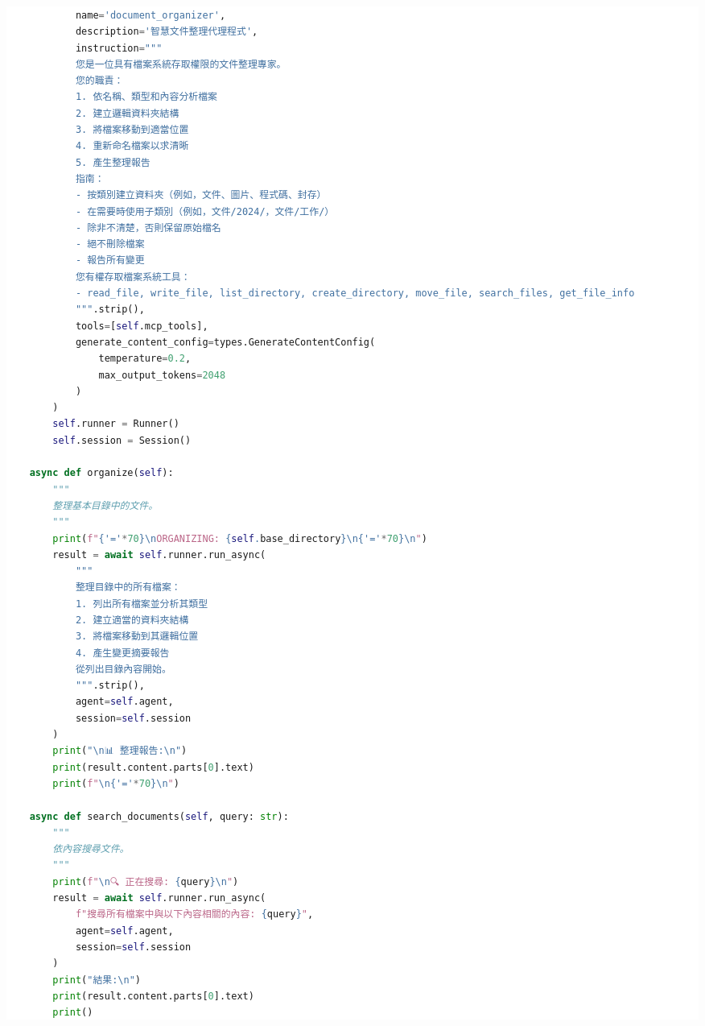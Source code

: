 ```python
            name='document_organizer',
            description='智慧文件整理代理程式',
            instruction="""
            您是一位具有檔案系統存取權限的文件整理專家。
            您的職責：
            1. 依名稱、類型和內容分析檔案
            2. 建立邏輯資料夾結構
            3. 將檔案移動到適當位置
            4. 重新命名檔案以求清晰
            5. 產生整理報告
            指南：
            - 按類別建立資料夾（例如，文件、圖片、程式碼、封存）
            - 在需要時使用子類別（例如，文件/2024/，文件/工作/）
            - 除非不清楚，否則保留原始檔名
            - 絕不刪除檔案
            - 報告所有變更
            您有權存取檔案系統工具：
            - read_file, write_file, list_directory, create_directory, move_file, search_files, get_file_info
            """.strip(),
            tools=[self.mcp_tools],
            generate_content_config=types.GenerateContentConfig(
                temperature=0.2,
                max_output_tokens=2048
            )
        )
        self.runner = Runner()
        self.session = Session()

    async def organize(self):
        """
        整理基本目錄中的文件。
        """
        print(f"{'='*70}\nORGANIZING: {self.base_directory}\n{'='*70}\n")
        result = await self.runner.run_async(
            """
            整理目錄中的所有檔案：
            1. 列出所有檔案並分析其類型
            2. 建立適當的資料夾結構
            3. 將檔案移動到其邏輯位置
            4. 產生變更摘要報告
            從列出目錄內容開始。
            """.strip(),
            agent=self.agent,
            session=self.session
        )
        print("\n📊 整理報告:\n")
        print(result.content.parts[0].text)
        print(f"\n{'='*70}\n")

    async def search_documents(self, query: str):
        """
        依內容搜尋文件。
        """
        print(f"\n🔍 正在搜尋: {query}\n")
        result = await self.runner.run_async(
            f"搜尋所有檔案中與以下內容相關的內容: {query}",
            agent=self.agent,
            session=self.session
        )
        print("結果:\n")
        print(result.content.parts[0].text)
        print()
```